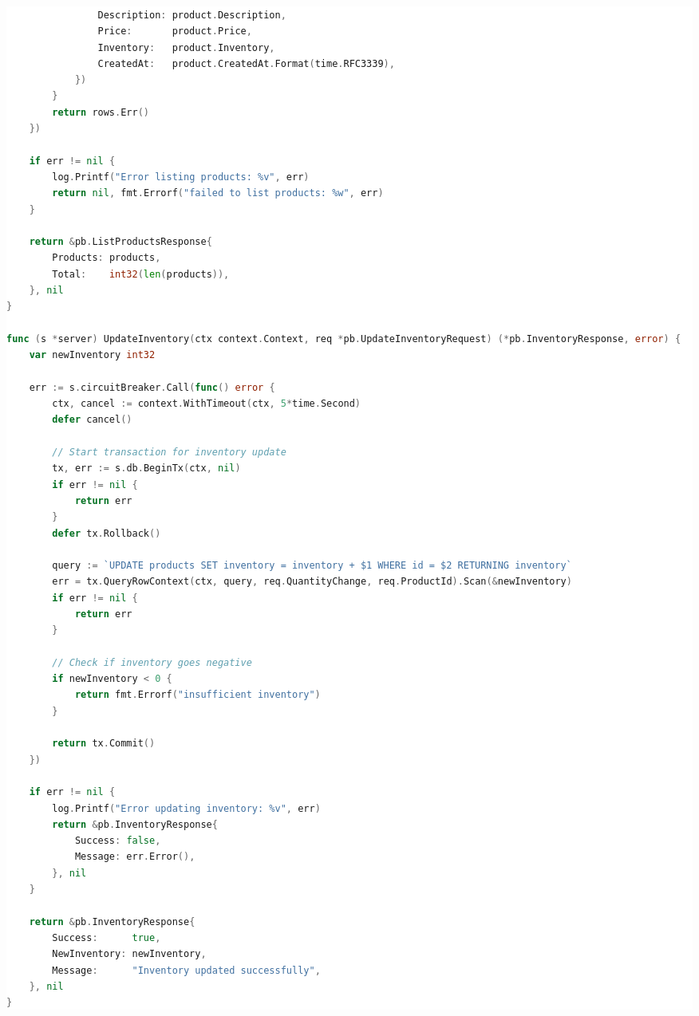 ```go
                Description: product.Description,
                Price:       product.Price,
                Inventory:   product.Inventory,
                CreatedAt:   product.CreatedAt.Format(time.RFC3339),
            })
        }
        return rows.Err()
    })

    if err != nil {
        log.Printf("Error listing products: %v", err)
        return nil, fmt.Errorf("failed to list products: %w", err)
    }

    return &pb.ListProductsResponse{
        Products: products,
        Total:    int32(len(products)),
    }, nil
}

func (s *server) UpdateInventory(ctx context.Context, req *pb.UpdateInventoryRequest) (*pb.InventoryResponse, error) {
    var newInventory int32

    err := s.circuitBreaker.Call(func() error {
        ctx, cancel := context.WithTimeout(ctx, 5*time.Second)
        defer cancel()

        // Start transaction for inventory update
        tx, err := s.db.BeginTx(ctx, nil)
        if err != nil {
            return err
        }
        defer tx.Rollback()

        query := `UPDATE products SET inventory = inventory + $1 WHERE id = $2 RETURNING inventory`
        err = tx.QueryRowContext(ctx, query, req.QuantityChange, req.ProductId).Scan(&newInventory)
        if err != nil {
            return err
        }

        // Check if inventory goes negative
        if newInventory < 0 {
            return fmt.Errorf("insufficient inventory")
        }

        return tx.Commit()
    })

    if err != nil {
        log.Printf("Error updating inventory: %v", err)
        return &pb.InventoryResponse{
            Success: false,
            Message: err.Error(),
        }, nil
    }

    return &pb.InventoryResponse{
        Success:      true,
        NewInventory: newInventory,
        Message:      "Inventory updated successfully",
    }, nil
}
```
